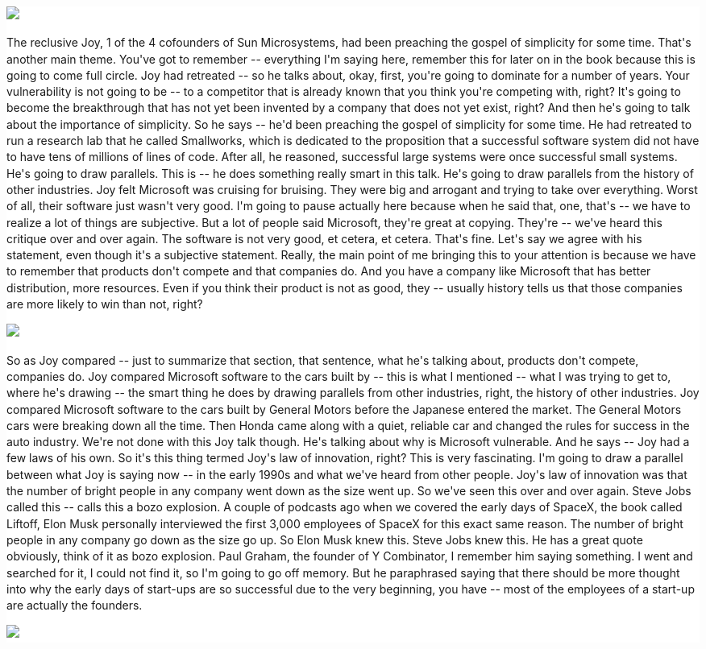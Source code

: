 ![](https://www.foundersnotes.com/static/images/new_icons/chevron-down-alt-thin.svg)

The reclusive Joy, 1 of the 4 cofounders of Sun Microsystems, had been preaching the gospel of simplicity for some time. That's another main theme. You've got to remember -- everything I'm saying here, remember this for later on in the book because this is going to come full circle. Joy had retreated -- so he talks about, okay, first, you're going to dominate for a number of years. Your vulnerability is not going to be -- to a competitor that is already known that you think you're competing with, right? It's going to become the breakthrough that has not yet been invented by a company that does not yet exist, right? And then he's going to talk about the importance of simplicity. So he says -- he'd been preaching the gospel of simplicity for some time. He had retreated to run a research lab that he called Smallworks, which is dedicated to the proposition that a successful software system did not have to have tens of millions of lines of code. After all, he reasoned, successful large systems were once successful small systems. He's going to draw parallels. This is -- he does something really smart in this talk. He's going to draw parallels from the history of other industries. Joy felt Microsoft was cruising for bruising. They were big and arrogant and trying to take over everything. Worst of all, their software just wasn't very good. I'm going to pause actually here because when he said that, one, that's -- we have to realize a lot of things are subjective. But a lot of people said Microsoft, they're great at copying. They're -- we've heard this critique over and over again. The software is not very good, et cetera, et cetera. That's fine. Let's say we agree with his statement, even though it's a subjective statement. Really, the main point of me bringing this to your attention is because we have to remember that products don't compete and that companies do. And you have a company like Microsoft that has better distribution, more resources. Even if you think their product is not as good, they -- usually history tells us that those companies are more likely to win than not, right?

![](https://www.foundersnotes.com/static/images/new_icons/chevron-down-alt-thin.svg)

So as Joy compared -- just to summarize that section, that sentence, what he's talking about, products don't compete, companies do. Joy compared Microsoft software to the cars built by -- this is what I mentioned -- what I was trying to get to, where he's drawing -- the smart thing he does by drawing parallels from other industries, right, the history of other industries. Joy compared Microsoft software to the cars built by General Motors before the Japanese entered the market. The General Motors cars were breaking down all the time. Then Honda came along with a quiet, reliable car and changed the rules for success in the auto industry. We're not done with this Joy talk though. He's talking about why is Microsoft vulnerable. And he says -- Joy had a few laws of his own. So it's this thing termed Joy's law of innovation, right? This is very fascinating. I'm going to draw a parallel between what Joy is saying now -- in the early 1990s and what we've heard from other people. Joy's law of innovation was that the number of bright people in any company went down as the size went up. So we've seen this over and over again. Steve Jobs called this -- calls this a bozo explosion. A couple of podcasts ago when we covered the early days of SpaceX, the book called Liftoff, Elon Musk personally interviewed the first 3,000 employees of SpaceX for this exact same reason. The number of bright people in any company go down as the size go up. So Elon Musk knew this. Steve Jobs knew this. He has a great quote obviously, think of it as bozo explosion. Paul Graham, the founder of Y Combinator, I remember him saying something. I went and searched for it, I could not find it, so I'm going to go off memory. But he paraphrased saying that there should be more thought into why the early days of start-ups are so successful due to the very beginning, you have -- most of the employees of a start-up are actually the founders.

![](https://www.foundersnotes.com/static/images/new_icons/chevron-down-alt-thin.svg)

